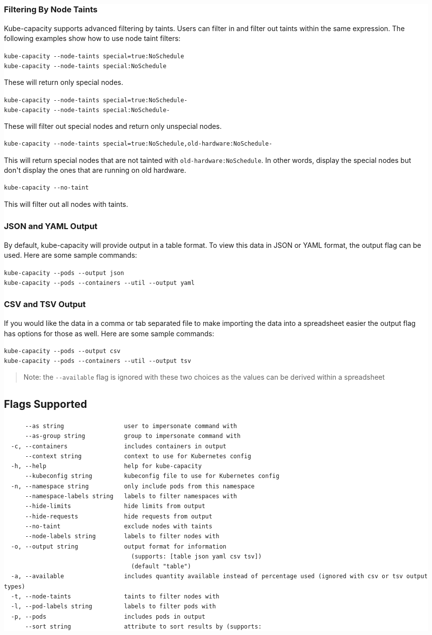 ### Filtering By Node Taints
Kube-capacity supports advanced filtering by taints. Users can filter in and filter out taints within the same expression. The following examples show how to use node taint filters:

```
kube-capacity --node-taints special=true:NoSchedule 
kube-capacity --node-taints special:NoSchedule 
```
These will return only special nodes.
```
kube-capacity --node-taints special=true:NoSchedule-
kube-capacity --node-taints special:NoSchedule-
```
These will filter out special nodes and return only unspecial nodes.
```
kube-capacity --node-taints special=true:NoSchedule,old-hardware:NoSchedule-
```
This will return special nodes that are not tainted with `old-hardware:NoSchedule`. In other words, display the special nodes but don't display the ones that are running on old hardware.
```
kube-capacity --no-taint
```
This will filter out all nodes with taints. 

### JSON and YAML Output
By default, kube-capacity will provide output in a table format. To view this data in JSON or YAML format, the output flag can be used. Here are some sample commands:
```
kube-capacity --pods --output json
kube-capacity --pods --containers --util --output yaml
```

### CSV and TSV Output
If you would like the data in a comma or tab separated file to make importing the data into a spreadsheet easier the output flag has options for those as well. Here are some sample commands:
```
kube-capacity --pods --output csv
kube-capacity --pods --containers --util --output tsv
```
>Note: the `--available` flag is ignored with these two choices as the values can be derived within a spreadsheet

## Flags Supported
```
      --as string                 user to impersonate command with
      --as-group string           group to impersonate command with
  -c, --containers                includes containers in output
      --context string            context to use for Kubernetes config
  -h, --help                      help for kube-capacity
      --kubeconfig string         kubeconfig file to use for Kubernetes config
  -n, --namespace string          only include pods from this namespace
      --namespace-labels string   labels to filter namespaces with
      --hide-limits               hide limits from output
      --hide-requests             hide requests from output
      --no-taint                  exclude nodes with taints
      --node-labels string        labels to filter nodes with
  -o, --output string             output format for information
                                    (supports: [table json yaml csv tsv])
                                    (default "table")
  -a, --available                 includes quantity available instead of percentage used (ignored with csv or tsv output types)
  -t, --node-taints               taints to filter nodes with
  -l, --pod-labels string         labels to filter pods with
  -p, --pods                      includes pods in output
      --sort string               attribute to sort results by (supports:
```